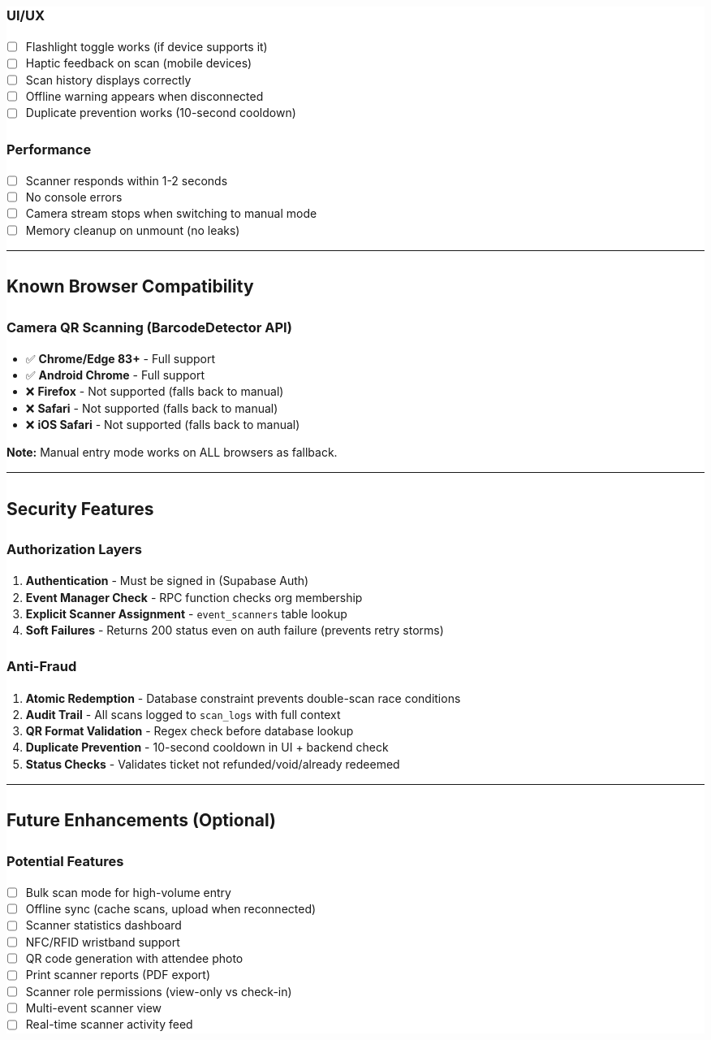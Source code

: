 ### UI/UX
- [ ] Flashlight toggle works (if device supports it)
- [ ] Haptic feedback on scan (mobile devices)
- [ ] Scan history displays correctly
- [ ] Offline warning appears when disconnected
- [ ] Duplicate prevention works (10-second cooldown)

### Performance
- [ ] Scanner responds within 1-2 seconds
- [ ] No console errors
- [ ] Camera stream stops when switching to manual mode
- [ ] Memory cleanup on unmount (no leaks)

---

## Known Browser Compatibility

### Camera QR Scanning (BarcodeDetector API)
- ✅ **Chrome/Edge 83+** - Full support
- ✅ **Android Chrome** - Full support
- ❌ **Firefox** - Not supported (falls back to manual)
- ❌ **Safari** - Not supported (falls back to manual)
- ❌ **iOS Safari** - Not supported (falls back to manual)

**Note:** Manual entry mode works on ALL browsers as fallback.

---

## Security Features

### Authorization Layers
1. **Authentication** - Must be signed in (Supabase Auth)
2. **Event Manager Check** - RPC function checks org membership
3. **Explicit Scanner Assignment** - `event_scanners` table lookup
4. **Soft Failures** - Returns 200 status even on auth failure (prevents retry storms)

### Anti-Fraud
1. **Atomic Redemption** - Database constraint prevents double-scan race conditions
2. **Audit Trail** - All scans logged to `scan_logs` with full context
3. **QR Format Validation** - Regex check before database lookup
4. **Duplicate Prevention** - 10-second cooldown in UI + backend check
5. **Status Checks** - Validates ticket not refunded/void/already redeemed

---

## Future Enhancements (Optional)

### Potential Features
- [ ] Bulk scan mode for high-volume entry
- [ ] Offline sync (cache scans, upload when reconnected)
- [ ] Scanner statistics dashboard
- [ ] NFC/RFID wristband support
- [ ] QR code generation with attendee photo
- [ ] Print scanner reports (PDF export)
- [ ] Scanner role permissions (view-only vs check-in)
- [ ] Multi-event scanner view
- [ ] Real-time scanner activity feed
